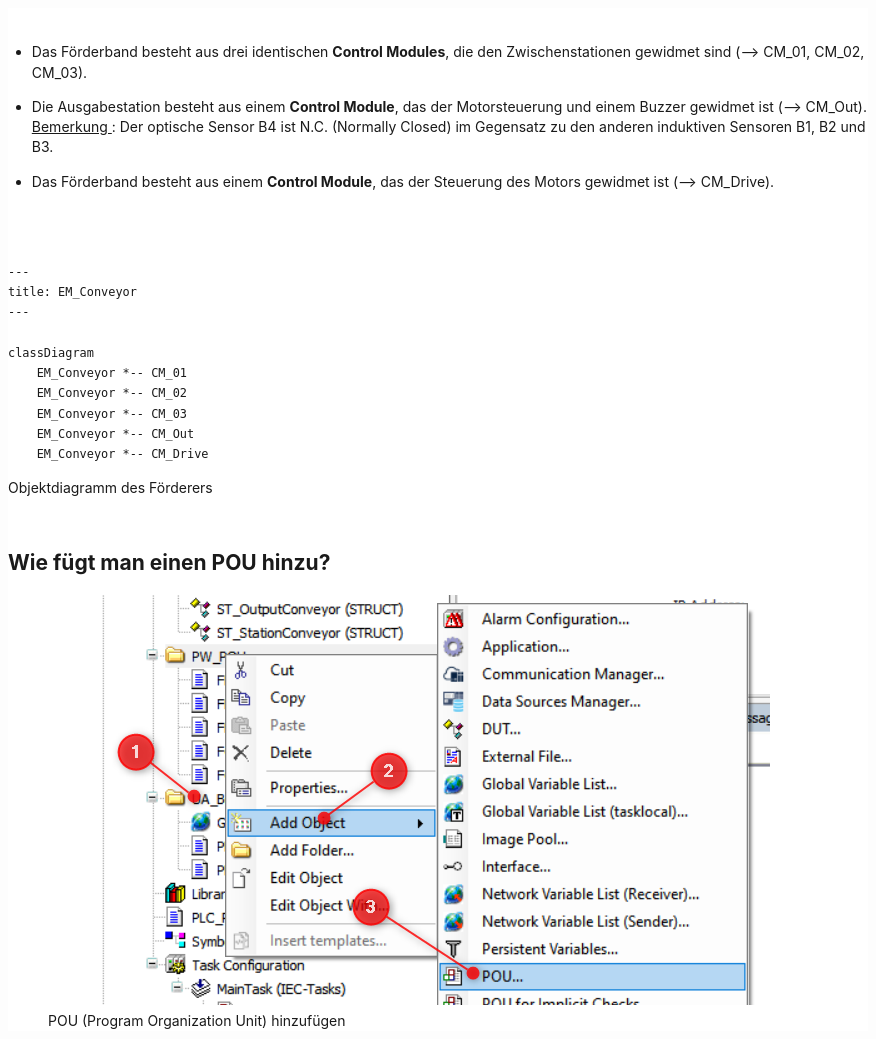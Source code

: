 

<br>


- Das Förderband besteht aus drei identischen **Control Modules**, die den Zwischenstationen gewidmet sind (--> CM_01, CM_02, CM_03).

- Die Ausgabestation besteht aus einem **Control Module**, das der Motorsteuerung und einem Buzzer gewidmet ist (--> CM_Out).
<u>Bemerkung </u>: Der optische Sensor B4 ist N.C. (Normally Closed) im Gegensatz zu den anderen induktiven Sensoren B1, B2 und B3.

- Das Förderband besteht aus einem **Control Module**, das der Steuerung des Motors gewidmet ist (--> CM_Drive).


<br>



```mermaid

---
title: EM_Conveyor
---

classDiagram
    EM_Conveyor *-- CM_01
    EM_Conveyor *-- CM_02
    EM_Conveyor *-- CM_03
    EM_Conveyor *-- CM_Out
    EM_Conveyor *-- CM_Drive

```
<figcaption>Objektdiagramm des Förderers</figcaption>


<br>

## Wie fügt man einen POU hinzu?
<figure>
    <img src="./img/Add_a_POU_Program_Organisation_Unit.png"
         alt="Lost image Add_a_POU_Program_Organisation_Unit">
    <figcaption>POU (Program Organization Unit) hinzufügen</figcaption>
</figure>
